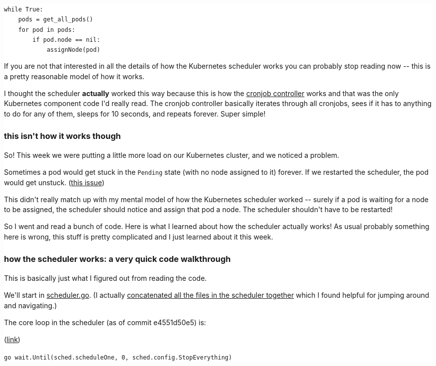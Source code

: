 ```
while True:
    pods = get_all_pods()
    for pod in pods:
        if pod.node == nil:
            assignNode(pod)
```

If you are not that interested in all the details of how the Kubernetes
scheduler works you can probably stop reading now -- this is a pretty
reasonable model of how it works.

I thought the scheduler **actually** worked this way because this is how the
[cronjob controller](https://github.com/kubernetes/kubernetes/blob/e4551d50e57c089aab6f67333412d3ca64bc09ae/pkg/controller/cronjob/cronjob_controller.go) 
works and that was the only Kubernetes component code I'd really read.
The cronjob controller basically iterates through all cronjobs, sees if
it has to anything to do for any of them, sleeps for 10 seconds, and
repeats forever. Super simple!


### this isn't how it works though

So! This week we were putting a little more load on our Kubernetes
cluster, and we noticed a problem.

Sometimes a pod would get stuck in the `Pending` state (with no node
assigned to it) forever. If we restarted the scheduler, the pod would
get unstuck. ([this issue](https://github.com/kubernetes/kubernetes/issues/49314))

This didn't really match up with my mental model of how the Kubernetes
scheduler worked -- surely if a pod is waiting for a node to be
assigned, the scheduler should notice and assign that pod a node. The
scheduler shouldn't have to be restarted!

So I went and read a bunch of code. Here is what I learned about how the
scheduler actually works! As usual probably something here is wrong,
this stuff is pretty complicated and I just learned about it this week.

### how the scheduler works: a very quick code walkthrough

This is basically just what I figured out from reading the code.

We'll start in [scheduler.go](https://github.com/kubernetes/kubernetes/blob/e4551d50e57c089aab6f67333412d3ca64bc09ae/plugin/pkg/scheduler/scheduler.go). (I actually [concatenated all the files in the scheduler together](https://gist.github.com/jvns/5d492d66130a2f47b47820fd6b52eab5) which I found helpful for jumping around and navigating.)

The core loop in the scheduler (as of commit e4551d50e5) is:

([link](https://github.com/kubernetes/kubernetes/blob/e4551d50e57c089aab6f67333412d3ca64bc09ae/plugin/pkg/scheduler/scheduler.go#L150-L156))

```
go wait.Until(sched.scheduleOne, 0, sched.config.StopEverything)
```
